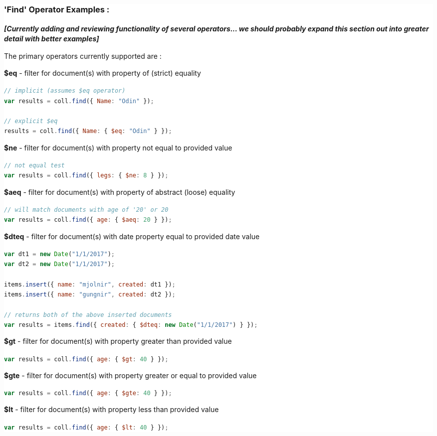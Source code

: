 ### 'Find' Operator Examples :

**_[Currently adding and reviewing functionality of several operators... we should probably expand this section out into greater detail with better examples]_**

The primary operators currently supported are :

**$eq** - filter for document(s) with property of (strict) equality

```javascript
// implicit (assumes $eq operator)
var results = coll.find({ Name: "Odin" });

// explicit $eq
results = coll.find({ Name: { $eq: "Odin" } });
```

**$ne** - filter for document(s) with property not equal to provided value

```javascript
// not equal test
var results = coll.find({ legs: { $ne: 8 } });
```

**$aeq** - filter for document(s) with property of abstract (loose) equality

```javascript
// will match documents with age of '20' or 20
var results = coll.find({ age: { $aeq: 20 } });
```

**$dteq** - filter for document(s) with date property equal to provided date value

```javascript
var dt1 = new Date("1/1/2017");
var dt2 = new Date("1/1/2017");

items.insert({ name: "mjolnir", created: dt1 });
items.insert({ name: "gungnir", created: dt2 });

// returns both of the above inserted documents
var results = items.find({ created: { $dteq: new Date("1/1/2017") } });
```

**$gt** - filter for document(s) with property greater than provided value

```javascript
var results = coll.find({ age: { $gt: 40 } });
```

**$gte** - filter for document(s) with property greater or equal to provided value

```javascript
var results = coll.find({ age: { $gte: 40 } });
```

**$lt** - filter for document(s) with property less than provided value

```javascript
var results = coll.find({ age: { $lt: 40 } });
```
